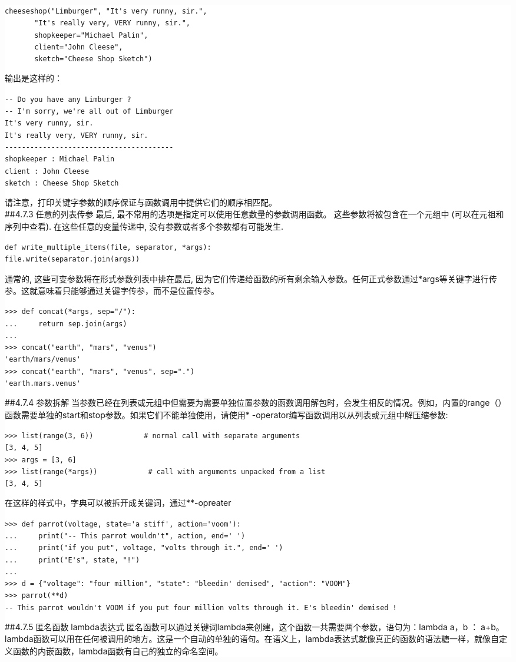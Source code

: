 	cheeseshop("Limburger", "It's very runny, sir.",
           "It's really very, VERY runny, sir.",
           shopkeeper="Michael Palin",
           client="John Cleese",
           sketch="Cheese Shop Sketch")
输出是这样的：
	
	-- Do you have any Limburger ?
	-- I'm sorry, we're all out of Limburger
	It's very runny, sir.
	It's really very, VERY runny, sir.
	----------------------------------------
	shopkeeper : Michael Palin
	client : John Cleese
	sketch : Cheese Shop Sketch

请注意，打印关键字参数的顺序保证与函数调用中提供它们的顺序相匹配。<br>
##4.7.3 任意的列表传参
最后, 最不常用的选项是指定可以使用任意数量的参数调用函数。 这些参数将被包含在一个元组中 (可以在元祖和序列中查看). 在这些任意的变量传递中, 没有参数或者多个参数都有可能发生.

	def write_multiple_items(file, separator, *args):
    file.write(separator.join(args))
通常的, 这些可变参数将在形式参数列表中排在最后, 因为它们传递给函数的所有剩余输入参数。任何正式参数通过*args等关键字进行传参。这就意味着只能够通过关键字传参，而不是位置传参。

	>>> def concat(*args, sep="/"):
	...     return sep.join(args)
	...
	>>> concat("earth", "mars", "venus")
	'earth/mars/venus'
	>>> concat("earth", "mars", "venus", sep=".")
	'earth.mars.venus'
##4.7.4 参数拆解
当参数已经在列表或元组中但需要为需要单独位置参数的函数调用解包时，会发生相反的情况。例如，内置的range（）函数需要单独的start和stop参数。如果它们不能单独使用，请使用* -operator编写函数调用以从列表或元组中解压缩参数:
	
	>>> list(range(3, 6))            # normal call with separate arguments
	[3, 4, 5]
	>>> args = [3, 6]
	>>> list(range(*args))            # call with arguments unpacked from a list
	[3, 4, 5]
在这样的样式中，字典可以被拆开成关键词，通过**-opreater

	>>> def parrot(voltage, state='a stiff', action='voom'):
	...     print("-- This parrot wouldn't", action, end=' ')
	...     print("if you put", voltage, "volts through it.", end=' ')
	...     print("E's", state, "!")
	...
	>>> d = {"voltage": "four million", "state": "bleedin' demised", "action": "VOOM"}
	>>> parrot(**d)
	-- This parrot wouldn't VOOM if you put four million volts through it. E's bleedin' demised !
##4.7.5 匿名函数 lambda表达式
匿名函数可以通过关键词lambda来创建，这个函数一共需要两个参数，语句为：lambda a，b ： a+b。lambda函数可以用在任何被调用的地方。这是一个自动的单独的语句。在语义上，lambda表达式就像真正的函数的语法糖一样，就像自定义函数的内嵌函数，lambda函数有自己的独立的命名空间。
